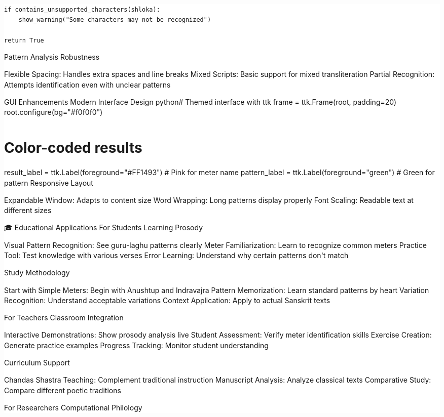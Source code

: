     if contains_unsupported_characters(shloka):
        show_warning("Some characters may not be recognized")
    
    return True
Pattern Analysis Robustness

Flexible Spacing: Handles extra spaces and line breaks
Mixed Scripts: Basic support for mixed transliteration
Partial Recognition: Attempts identification even with unclear patterns

GUI Enhancements
Modern Interface Design
python# Themed interface with ttk
frame = ttk.Frame(root, padding=20)
root.configure(bg="#f0f0f0")

# Color-coded results
result_label = ttk.Label(foreground="#FF1493")  # Pink for meter name
pattern_label = ttk.Label(foreground="green")   # Green for pattern
Responsive Layout

Expandable Window: Adapts to content size
Word Wrapping: Long patterns display properly
Font Scaling: Readable text at different sizes

🎓 Educational Applications
For Students
Learning Prosody

Visual Pattern Recognition: See guru-laghu patterns clearly
Meter Familiarization: Learn to recognize common meters
Practice Tool: Test knowledge with various verses
Error Learning: Understand why certain patterns don't match

Study Methodology

Start with Simple Meters: Begin with Anushtup and Indravajra
Pattern Memorization: Learn standard patterns by heart
Variation Recognition: Understand acceptable variations
Context Application: Apply to actual Sanskrit texts

For Teachers
Classroom Integration

Interactive Demonstrations: Show prosody analysis live
Student Assessment: Verify meter identification skills
Exercise Creation: Generate practice examples
Progress Tracking: Monitor student understanding

Curriculum Support

Chandas Shastra Teaching: Complement traditional instruction
Manuscript Analysis: Analyze classical texts
Comparative Study: Compare different poetic traditions

For Researchers
Computational Philology
